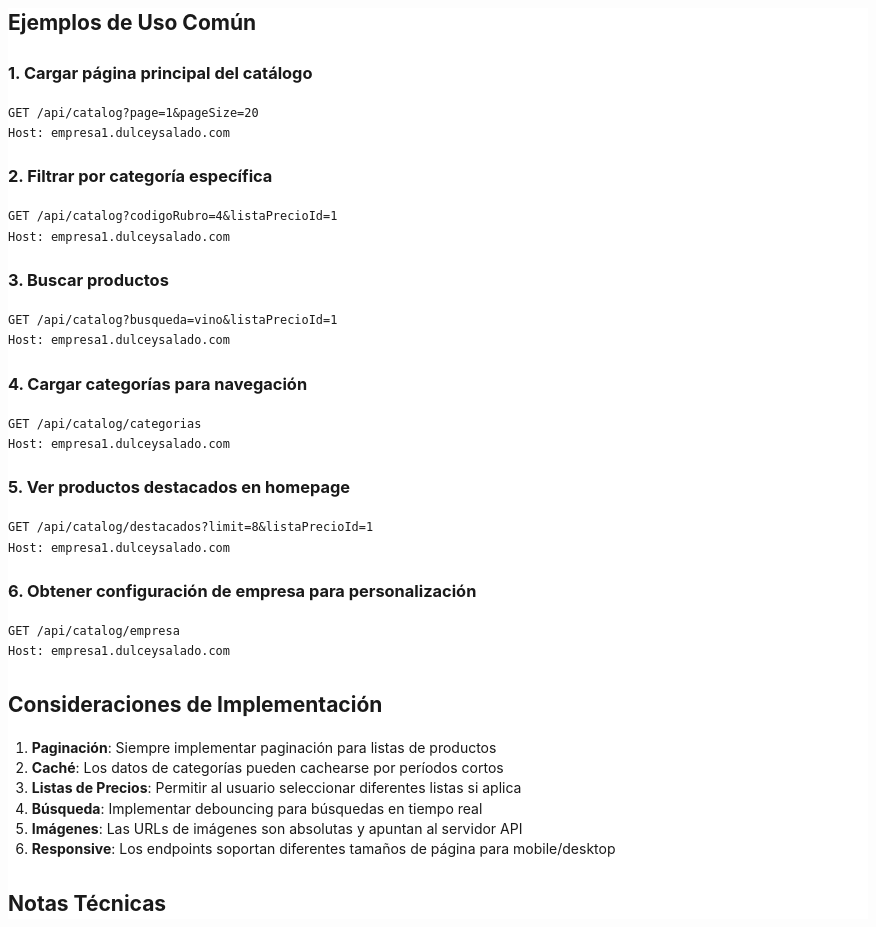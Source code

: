 ## Ejemplos de Uso Común

### 1. Cargar página principal del catálogo
```http
GET /api/catalog?page=1&pageSize=20
Host: empresa1.dulceysalado.com
```

### 2. Filtrar por categoría específica
```http
GET /api/catalog?codigoRubro=4&listaPrecioId=1
Host: empresa1.dulceysalado.com
```

### 3. Buscar productos
```http
GET /api/catalog?busqueda=vino&listaPrecioId=1
Host: empresa1.dulceysalado.com
```

### 4. Cargar categorías para navegación
```http
GET /api/catalog/categorias
Host: empresa1.dulceysalado.com
```

### 5. Ver productos destacados en homepage
```http
GET /api/catalog/destacados?limit=8&listaPrecioId=1
Host: empresa1.dulceysalado.com
```

### 6. Obtener configuración de empresa para personalización
```http
GET /api/catalog/empresa
Host: empresa1.dulceysalado.com
```

## Consideraciones de Implementación

1. **Paginación**: Siempre implementar paginación para listas de productos
2. **Caché**: Los datos de categorías pueden cachearse por períodos cortos
3. **Listas de Precios**: Permitir al usuario seleccionar diferentes listas si aplica
4. **Búsqueda**: Implementar debouncing para búsquedas en tiempo real
5. **Imágenes**: Las URLs de imágenes son absolutas y apuntan al servidor API
6. **Responsive**: Los endpoints soportan diferentes tamaños de página para mobile/desktop

## Notas Técnicas
